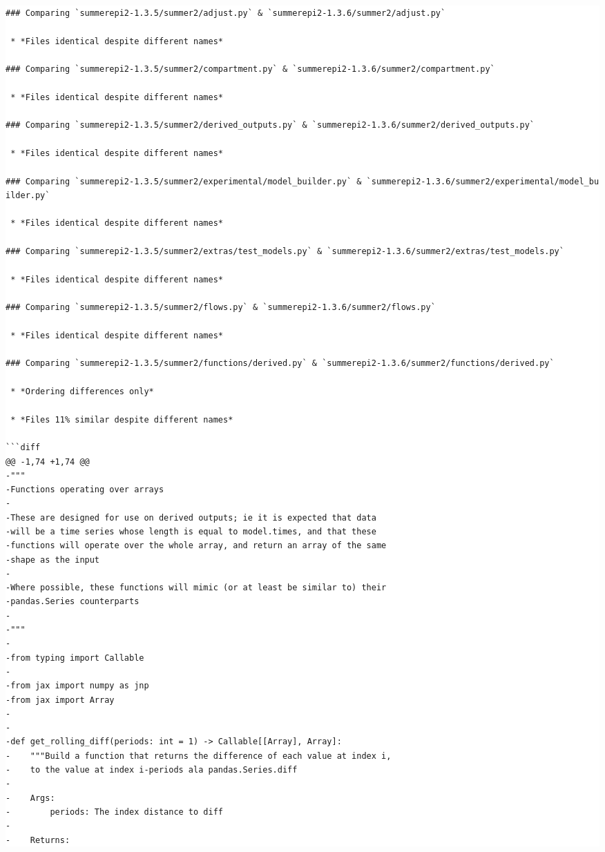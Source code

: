 ```
### Comparing `summerepi2-1.3.5/summer2/adjust.py` & `summerepi2-1.3.6/summer2/adjust.py`

 * *Files identical despite different names*

### Comparing `summerepi2-1.3.5/summer2/compartment.py` & `summerepi2-1.3.6/summer2/compartment.py`

 * *Files identical despite different names*

### Comparing `summerepi2-1.3.5/summer2/derived_outputs.py` & `summerepi2-1.3.6/summer2/derived_outputs.py`

 * *Files identical despite different names*

### Comparing `summerepi2-1.3.5/summer2/experimental/model_builder.py` & `summerepi2-1.3.6/summer2/experimental/model_builder.py`

 * *Files identical despite different names*

### Comparing `summerepi2-1.3.5/summer2/extras/test_models.py` & `summerepi2-1.3.6/summer2/extras/test_models.py`

 * *Files identical despite different names*

### Comparing `summerepi2-1.3.5/summer2/flows.py` & `summerepi2-1.3.6/summer2/flows.py`

 * *Files identical despite different names*

### Comparing `summerepi2-1.3.5/summer2/functions/derived.py` & `summerepi2-1.3.6/summer2/functions/derived.py`

 * *Ordering differences only*

 * *Files 11% similar despite different names*

```diff
@@ -1,74 +1,74 @@
-"""
-Functions operating over arrays
-
-These are designed for use on derived outputs; ie it is expected that data
-will be a time series whose length is equal to model.times, and that these
-functions will operate over the whole array, and return an array of the same
-shape as the input
-
-Where possible, these functions will mimic (or at least be similar to) their
-pandas.Series counterparts
-
-"""
-
-from typing import Callable
-
-from jax import numpy as jnp
-from jax import Array
-
-
-def get_rolling_diff(periods: int = 1) -> Callable[[Array], Array]:
-    """Build a function that returns the difference of each value at index i,
-    to the value at index i-periods ala pandas.Series.diff
-
-    Args:
-        periods: The index distance to diff
-
-    Returns:
```